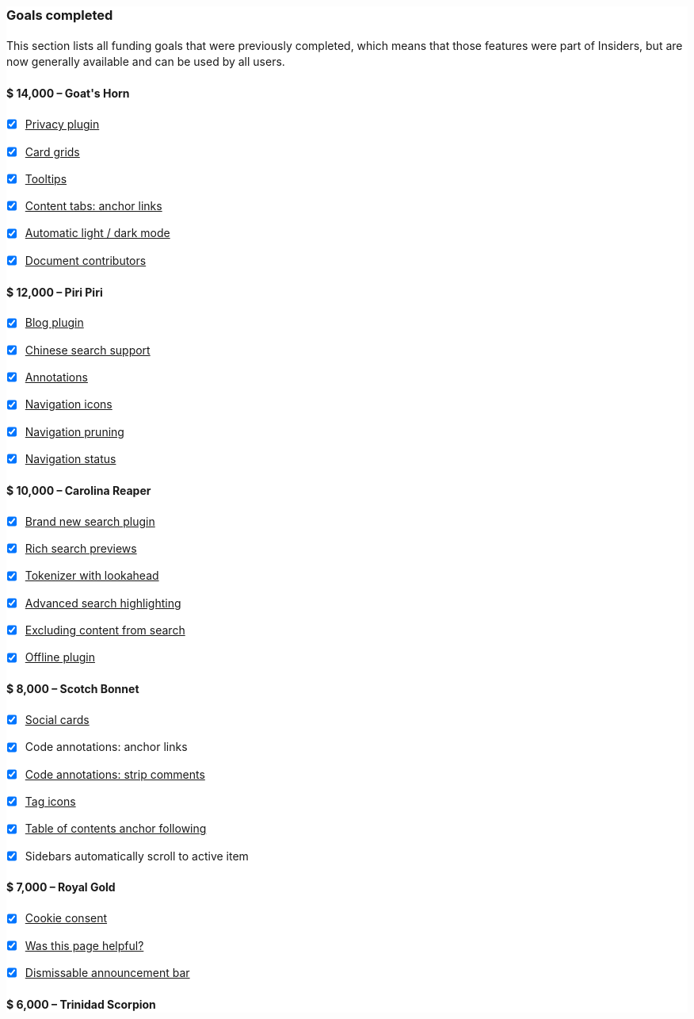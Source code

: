  [Instant previews]: ../setup/setting-up-navigation.md#instant-previews
  [Projects plugin]: ../plugins/projects.md
  [Social plugin: custom layouts]: ../setup/setting-up-social-cards.md#customization
  [Social plugin: background images]: ../plugins/social.md#option.background_image
  [Code range selection]: ../reference/code-blocks.md#code-selection-button
  [Code annotations: custom selectors]: ../reference/code-blocks.md#custom-selectors
  [Stay on page when switching languages]: ../setup/changing-the-language.md#stay-on-page
  [Tags plugin: nested tags]: ../setup/setting-up-tags.md#nested-tags
  [Tags plugin: shadow tags]: ../setup/setting-up-tags.md#shadow-tags
  [Tags plugin: advanced settings]: ../setup/setting-up-tags.md#advanced-settings


### Goals completed

This section lists all funding goals that were previously completed, which means
that those features were part of Insiders, but are now generally available and
can be used by all users.

#### $ 14,000 – Goat's Horn

- [x] [Privacy plugin]
- [x] [Card grids]
- [x] [Tooltips]
- [x] [Content tabs: anchor links]
- [x] [Automatic light / dark mode]
- [x] [Document contributors]

  [Privacy plugin]: ../setup/ensuring-data-privacy.md#built-in-privacy-plugin
  [Card grids]: ../reference/grids.md
  [Tooltips]: ../reference/tooltips.md
  [Content tabs: anchor links]: ../reference/content-tabs.md#anchor-links
  [Automatic light / dark mode]: ../setup/changing-the-colors.md#automatic-light-dark-mode
  [Document contributors]: ../setup/adding-a-git-repository.md#document-contributors

#### $ 12,000 – Piri Piri

- [x] [Blog plugin]
- [x] [Chinese search support]
- [x] [Annotations]
- [x] [Navigation icons]
- [x] [Navigation pruning]
- [x] [Navigation status]

  [Blog plugin]: ../setup/setting-up-a-blog.md
  [Chinese search support]: ../blog/posts/chinese-search-support.md
  [Annotations]: ../reference/annotations.md
  [Navigation icons]: ../reference/index.md#setting-the-page-icon
  [Navigation pruning]: ../setup/setting-up-navigation.md#navigation-pruning
  [Navigation status]: ../reference/index.md#setting-the-page-status

#### $ 10,000 – Carolina Reaper

- [x] [Brand new search plugin]
- [x] [Rich search previews]
- [x] [Tokenizer with lookahead]
- [x] [Advanced search highlighting]
- [x] [Excluding content from search]
- [x] [Offline plugin]

  [Brand new search plugin]: ../blog/posts/search-better-faster-smaller.md
  [Rich search previews]: ../blog/posts/search-better-faster-smaller.md#rich-search-previews
  [Tokenizer with lookahead]: ../blog/posts/search-better-faster-smaller.md#tokenizer-lookahead
  [Advanced search highlighting]: ../blog/posts/search-better-faster-smaller.md#accurate-highlighting
  [Excluding content from search]: ../setup/setting-up-site-search.md#search-exclusion
  [Offline plugin]: ../setup/building-for-offline-usage.md

#### $ 8,000 – Scotch Bonnet

- [x] [Social cards]
- [x] Code annotations: anchor links
- [x] [Code annotations: strip comments]
- [x] [Tag icons]
- [x] [Table of contents anchor following]
- [x] Sidebars automatically scroll to active item

  [Social cards]: ../setup/setting-up-social-cards.md
  [Code annotations: strip comments]: ../reference/code-blocks.md#stripping-comments
  [Tag icons]: ../setup/setting-up-tags.md#tag-icons-and-identifiers
  [Table of contents anchor following]: ../setup/setting-up-navigation.md#anchor-following

#### $ 7,000 – Royal Gold

- [x] [Cookie consent]
- [x] [Was this page helpful?]
- [x] [Dismissable announcement bar]

  [Cookie consent]: ../setup/ensuring-data-privacy.md#cookie-consent
  [Was this page helpful?]: ../setup/setting-up-site-analytics.md#was-this-page-helpful
  [Dismissable announcement bar]: ../setup/setting-up-the-header.md#mark-as-read

#### $ 6,000 – Trinidad Scorpion


  [Insiders]: #what-is-insiders
  [what sponsorships achieve]: #what-sponsorships-achieve
  [how to become a sponsor]: #how-to-become-a-sponsor
  [what's in it for you]: #whats-in-it-for-me
  [Material for MkDocs]: https://squidfunk.github.io/mkdocs-material/
  [Python Markdown Extensions]: https://facelessuser.github.io/pymdown-extensions/
  [funding goal]: #funding
  [completed funding goals]: #goals-completed
  [thanks to our awesome sponsors]: #how-to-become-a-sponsor
  [FastAPI]: https://raw.githubusercontent.com/squidfunk/mkdocs-material/master/.github/assets/sponsors/sponsor-fastapi.png
  [Trendpop]: https://raw.githubusercontent.com/squidfunk/mkdocs-material/master/.github/assets/sponsors/sponsor-trendpop.png
  [Cirrus CI]: https://raw.githubusercontent.com/squidfunk/mkdocs-material/master/.github/assets/sponsors/sponsor-cirrus-ci.png
  [Basler]: https://raw.githubusercontent.com/squidfunk/mkdocs-material/master/.github/assets/sponsors/sponsor-basler.png
  [KX]: https://raw.githubusercontent.com/squidfunk/mkdocs-material/master/.github/assets/sponsors/sponsor-kx.png
  [Prefect]: https://raw.githubusercontent.com/squidfunk/mkdocs-material/master/.github/assets/sponsors/sponsor-prefect.png
  [Zenoss]: https://raw.githubusercontent.com/squidfunk/mkdocs-material/master/.github/assets/sponsors/sponsor-zenoss.png
  [Posit]: https://raw.githubusercontent.com/squidfunk/mkdocs-material/master/.github/assets/sponsors/sponsor-posit.png
  [n8n]: https://raw.githubusercontent.com/squidfunk/mkdocs-material/master/.github/assets/sponsors/sponsor-n8n.png
  [Dogado]: https://raw.githubusercontent.com/squidfunk/mkdocs-material/master/.github/assets/sponsors/sponsor-dogado.png
  [World Wide Technology]: https://raw.githubusercontent.com/squidfunk/mkdocs-material/master/.github/assets/sponsors/sponsor-wwt.png
  [Coda]: https://raw.githubusercontent.com/squidfunk/mkdocs-material/master/.github/assets/sponsors/sponsor-coda.png
  [Elastic]: https://raw.githubusercontent.com/squidfunk/mkdocs-material/master/.github/assets/sponsors/sponsor-elastic.png
  [IP Fabric]: https://raw.githubusercontent.com/squidfunk/mkdocs-material/master/.github/assets/sponsors/sponsor-ip-fabric.png
  [Apex.AI]: https://raw.githubusercontent.com/squidfunk/mkdocs-material/master/.github/assets/sponsors/sponsor-apex-ai.png
  [Jitterbit]: https://raw.githubusercontent.com/squidfunk/mkdocs-material/master/.github/assets/sponsors/sponsor-jitterbit.png
  [Sparkfun]: https://raw.githubusercontent.com/squidfunk/mkdocs-material/master/.github/assets/sponsors/sponsor-sparkfun.png
  [Eccenca]: https://raw.githubusercontent.com/squidfunk/mkdocs-material/master/.github/assets/sponsors/sponsor-eccenca.png
  [Neptune]: https://raw.githubusercontent.com/squidfunk/mkdocs-material/master/.github/assets/sponsors/sponsor-neptune-ai.png
  [Cash App]: https://raw.githubusercontent.com/squidfunk/mkdocs-material/master/.github/assets/sponsors/sponsor-cashapp.png
  [RackN]: https://raw.githubusercontent.com/squidfunk/mkdocs-material/master/.github/assets/sponsors/sponsor-rackn.png
  [CivicActions]: https://raw.githubusercontent.com/squidfunk/mkdocs-material/master/.github/assets/sponsors/sponsor-civic-actions.png
  [bitcrowd]: https://raw.githubusercontent.com/squidfunk/mkdocs-material/master/.github/assets/sponsors/sponsor-bitcrowd.png
  [GetScreen.me]: https://raw.githubusercontent.com/squidfunk/mkdocs-material/master/.github/assets/sponsors/sponsor-getscreenme.png
  [BotCity]: https://raw.githubusercontent.com/squidfunk/mkdocs-material/master/.github/assets/sponsors/sponsor-botcity.png
  [Springer Nature Technology]: https://raw.githubusercontent.com/squidfunk/mkdocs-material/master/.github/assets/sponsors/sponsor-sn-technology.png
  [Kolena]: https://raw.githubusercontent.com/squidfunk/mkdocs-material/master/.github/assets/sponsors/sponsor-kolena.png
  [Evergiving]: https://raw.githubusercontent.com/squidfunk/mkdocs-material/master/.github/assets/sponsors/sponsor-evergiving.png
  [Koor]: https://raw.githubusercontent.com/squidfunk/mkdocs-material/master/.github/assets/sponsors/sponsor-koor.png
  [Astral]: https://raw.githubusercontent.com/squidfunk/mkdocs-material/master/.github/assets/sponsors/sponsor-astral.png
  [Oikolab]: https://raw.githubusercontent.com/squidfunk/mkdocs-material/master/.github/assets/sponsors/sponsor-oikolab.png
  [Bühler Group]: https://raw.githubusercontent.com/squidfunk/mkdocs-material/master/.github/assets/sponsors/sponsor-buhler.png
  [Transformation Flow]: https://raw.githubusercontent.com/squidfunk/mkdocs-material/master/.github/assets/sponsors/sponsor-transformationflow.png
  [3DR]: https://raw.githubusercontent.com/squidfunk/mkdocs-material/master/.github/assets/sponsors/sponsor-3dr.png
  [Spotware]: https://raw.githubusercontent.com/squidfunk/mkdocs-material/master/.github/assets/sponsors/sponsor-spotware.png
  [Milford Assets]: https://raw.githubusercontent.com/squidfunk/mkdocs-material/master/.github/assets/sponsors/sponsor-milford.png
  [Lechler]: https://raw.githubusercontent.com/squidfunk/mkdocs-material/master/.github/assets/sponsors/sponsor-lechler.png
  [squidfunk's sponsor profile]: https://github.com/sponsors/squidfunk?metadata_origin=docs
  [Meta plugin]: ../plugins/meta.md
  [Blog plugin: related links]: ../setup/setting-up-a-blog.md#adding-related-links
  [Blog plugin: custom index pages]: ../setup/setting-up-a-blog.md#custom-index-pages
  [Tags plugin: configurable listings]: ../setup/setting-up-tags.md#configurable-listings
  [Tags plugin: allow list]: ../plugins/tags.md#config.tags_allowed
  [custom sorting]: ../plugins/tags.md#config.tags_sort_by
  [Navigation subtitles]: ../reference/index.md#setting-the-page-subtitle
  [Optimize plugin]: ../plugins/optimize.md
  [Typeset plugin]: ../plugins/typeset.md
  [Privacy plugin: external links]: ../plugins/privacy.md#external-links
  [Privacy plugin: advanced settings]: ../setup/ensuring-data-privacy.md#advanced-settings
  [Navigation path]: ../setup/setting-up-navigation.md#navigation-path
  [Instant prefetching]: ../setup/setting-up-navigation.md#instant-prefetching
  [Blog plugin: advanced settings]: ../setup/setting-up-a-blog.md#advanced-settings
  [Blog plugin: author profiles]: ../setup/setting-up-a-blog.md#adding-author-profiles
  [Footnote tooltips]: ../reference/footnotes.md#footnote-tooltips
  [Boosting pages in search]: ../setup/setting-up-site-search.md#search-boosting
  [Custom admonition icons]: ../reference/admonitions.md#admonition-icons
  [Linking content tabs]: ../reference/content-tabs.md#linked-content-tabs
  [Mermaid.js integration]: ../reference/diagrams.md
  [Tags with search integration]: ../setup/setting-up-tags.md
  [Anchor tracking]: ../setup/setting-up-navigation.md#anchor-tracking
  [Code annotations]: ../reference/code-blocks.md#adding-annotations
  [Version warning]: ../setup/setting-up-versioning.md#version-warning
  [Sticky navigation tabs]: ../setup/setting-up-navigation.md#sticky-navigation-tabs
  [Section index pages]: ../setup/setting-up-navigation.md#section-index-pages
  [Remove generator notice]: ../setup/setting-up-the-footer.md#generator-notice
  [Search suggestions]: ../setup/setting-up-site-search.md#search-suggestions
  [Search highlighting]: ../setup/setting-up-site-search.md#search-highlighting
  [Search sharing]: ../setup/setting-up-site-search.md#search-sharing
  [Color palette toggle]: ../setup/changing-the-colors.md#color-palette-toggle
  [Back-to-top button]: ../setup/setting-up-navigation.md#back-to-top-button
  [Admonition inline blocks]: ../reference/admonitions.md#inline-blocks
  [Site language selection]: ../setup/changing-the-language.md#site-language-selector
  [Versioning]: ../setup/setting-up-versioning.md#versioning
  [Navigation sections]: ../setup/setting-up-navigation.md#navigation-sections
  [Navigation expansion]: ../setup/setting-up-navigation.md#navigation-expansion
  [Hiding the sidebars]: ../setup/setting-up-navigation.md#hiding-the-sidebars
  [Table of contents in navigation]: ../setup/setting-up-navigation.md#navigation-integration
  [Header hides on scroll]: ../setup/setting-up-the-header.md#automatic-hiding
  [configuration inheritance]: https://www.mkdocs.org/user-guide/configuration/#configuration-inheritance
  [getting started guide]: getting-started.md#caveats
  [billing cycle]: https://docs.github.com/en/github/setting-up-and-managing-billing-and-payments-on-github/changing-the-duration-of-your-billing-cycle
  [MIT license]: ../license.md
  [GitHub deletes private forks]: https://docs.github.com/en/github/setting-up-and-managing-your-github-user-account/removing-a-collaborator-from-a-personal-repository